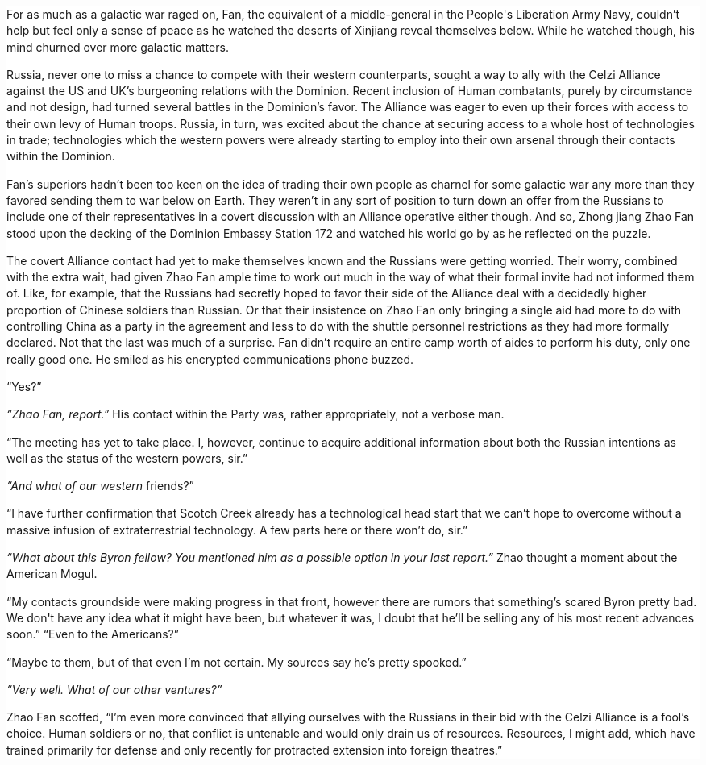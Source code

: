 For as much as a galactic war raged on, Fan, the equivalent of a middle-general in the People's Liberation Army Navy, couldn’t help but feel only a sense of peace as he watched the deserts of Xinjiang reveal themselves below. While he watched though, his mind churned over more galactic matters.  

Russia, never one to miss a chance to compete with their western counterparts, sought a way to ally with the Celzi Alliance against the US and UK’s burgeoning relations with the Dominion. Recent inclusion of Human combatants, purely by circumstance and not design, had turned several battles in the Dominion’s favor. The Alliance was eager to even up their forces with access to their own levy of Human troops. Russia, in turn, was excited about the chance at securing access to a whole host of technologies in trade; technologies which the western powers were already starting to employ into their own arsenal through their contacts within the Dominion.  

Fan’s superiors hadn’t been too keen on the idea of trading their own people as charnel for some galactic war any more than they favored sending them to war below on Earth. They weren’t in any sort of position to turn down an offer from the Russians to include one of their representatives in a covert discussion with an Alliance operative either though. And so, Zhong jiang Zhao Fan stood upon the decking of the Dominion Embassy Station 172 and watched his world go by as he reflected on the puzzle.  

The covert Alliance contact had yet to make themselves known and the Russians were getting worried. Their worry, combined with the extra wait, had given Zhao Fan ample time to work out much in the way of what their formal invite had not informed them of. Like, for example, that the Russians had secretly hoped to favor their side of the Alliance deal with a decidedly higher proportion of Chinese soldiers than Russian. Or that their insistence on Zhao Fan only bringing a single aid had more to do with controlling China as a party in the agreement and less to do with the shuttle personnel restrictions as they had more formally declared. Not that the last was much of a surprise. Fan didn’t require an entire camp worth of aides to perform his duty, only one really good one. He smiled as his encrypted communications phone buzzed.  

“Yes?”  

_“Zhao Fan, report.”_ His contact within the Party was, rather appropriately, not a verbose man.  

“The meeting has yet to take place. I, however, continue to acquire additional information about both the Russian intentions as well as the status of the western powers, sir.”  

_“And what of our western_ friends?”  

“I have further confirmation that Scotch Creek already has a technological head start that we can’t hope to overcome without a massive infusion of extraterrestrial technology. A few parts here or there won’t do, sir.”  

_“What about this Byron fellow? You mentioned him as a possible option in your last report.”_ Zhao thought a moment about the American Mogul.  

“My contacts groundside were making progress in that front, however there are rumors that something’s scared Byron pretty bad. We don't have any idea what it might have been, but whatever it was, I doubt that he’ll be selling any of his most recent advances soon.” 
“Even to the Americans?”  

“Maybe to them, but of that even I’m not certain. My sources say he’s pretty spooked.”  

_“Very well. What of our other ventures?”_  

Zhao Fan scoffed, “I’m even more convinced that allying ourselves with the Russians in their bid with the Celzi Alliance is a fool’s choice. Human soldiers or no, that conflict is untenable and would only drain us of resources. Resources, I might add, which have trained primarily for defense and only recently for protracted extension into foreign theatres.”  
